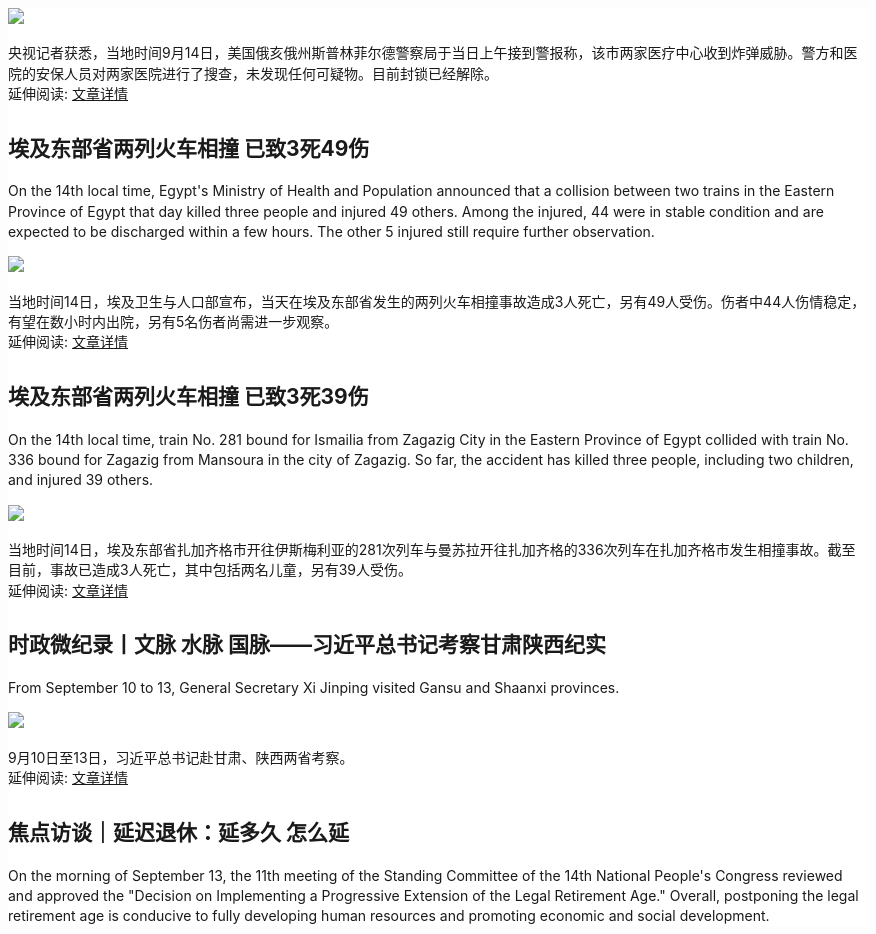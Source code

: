 <img src="https://p5.img.cctvpic.com/photoworkspace/2024/09/15/2024091506272248144.jpg" />   

央视记者获悉，当地时间9月14日，美国俄亥俄州斯普林菲尔德警察局于当日上午接到警报称，该市两家医疗中心收到炸弹威胁。警方和医院的安保人员对两家医院进行了搜查，未发现任何可疑物。目前封锁已经解除。   
延伸阅读: [文章详情](https://news.cctv.com/2024/09/15/ARTIENUeQM3j39BOW1eeTTNI240915.shtml)   

<qrcode title="收到炸弹威胁 美国俄亥俄州两家医院一度被封锁" image="https://p5.img.cctvpic.com/photoworkspace/2024/09/15/2024091506272248144.jpg" />   

## 埃及东部省两列火车相撞 已致3死49伤   
On the 14th local time, Egypt's Ministry of Health and Population announced that a collision between two trains in the Eastern Province of Egypt that day killed three people and injured 49 others. Among the injured, 44 were in stable condition and are expected to be discharged within a few hours. The other 5 injured still require further observation.   

<img src="https://p3.img.cctvpic.com/photoworkspace/2024/09/15/2024091506254339950.jpg" />   

当地时间14日，埃及卫生与人口部宣布，当天在埃及东部省发生的两列火车相撞事故造成3人死亡，另有49人受伤。伤者中44人伤情稳定，有望在数小时内出院，另有5名伤者尚需进一步观察。   
延伸阅读: [文章详情](https://news.cctv.com/2024/09/15/ARTIQsGkHSJyT1nCwwwkz8B2240915.shtml)   

<qrcode title="埃及东部省两列火车相撞 已致3死49伤" image="https://p3.img.cctvpic.com/photoworkspace/2024/09/15/2024091506254339950.jpg" />   

## 埃及东部省两列火车相撞 已致3死39伤   
On the 14th local time, train No. 281 bound for Ismailia from Zagazig City in the Eastern Province of Egypt collided with train No. 336 bound for Zagazig from Mansoura in the city of Zagazig. So far, the accident has killed three people, including two children, and injured 39 others.   

<img src="https://p1.img.cctvpic.com/photoworkspace/2024/09/15/2024091506150758408.jpg" />   

当地时间14日，埃及东部省扎加齐格市开往伊斯梅利亚的281次列车与曼苏拉开往扎加齐格的336次列车在扎加齐格市发生相撞事故。截至目前，事故已造成3人死亡，其中包括两名儿童，另有39人受伤。   
延伸阅读: [文章详情](https://news.cctv.com/2024/09/15/ARTI1Pl6Z0Y3kEn0s8a1iX7m240915.shtml)   

<qrcode title="埃及东部省两列火车相撞 已致3死39伤" image="https://p1.img.cctvpic.com/photoworkspace/2024/09/15/2024091506150758408.jpg" />   

## 时政微纪录丨文脉 水脉 国脉——习近平总书记考察甘肃陕西纪实   
From September 10 to 13, General Secretary Xi Jinping visited Gansu and Shaanxi provinces.   

<img src="https://p1.img.cctvpic.com/photoworkspace/2024/09/14/2024091423384281886.png" />   

9月10日至13日，习近平总书记赴甘肃、陕西两省考察。   
延伸阅读: [文章详情](https://news.cctv.com/2024/09/14/ARTIdd4SIGWBJjYg0zOR06I4240914.shtml)   

<qrcode title="时政微纪录丨文脉 水脉 国脉——习近平总书记考察甘肃陕西纪实" image="https://p1.img.cctvpic.com/photoworkspace/2024/09/14/2024091423384281886.png" />   

## 焦点访谈｜延迟退休：延多久 怎么延   
On the morning of September 13, the 11th meeting of the Standing Committee of the 14th National People's Congress reviewed and approved the "Decision on Implementing a Progressive Extension of the Legal Retirement Age."  Overall, postponing the legal retirement age is conducive to fully developing human resources and promoting economic and social development.   
